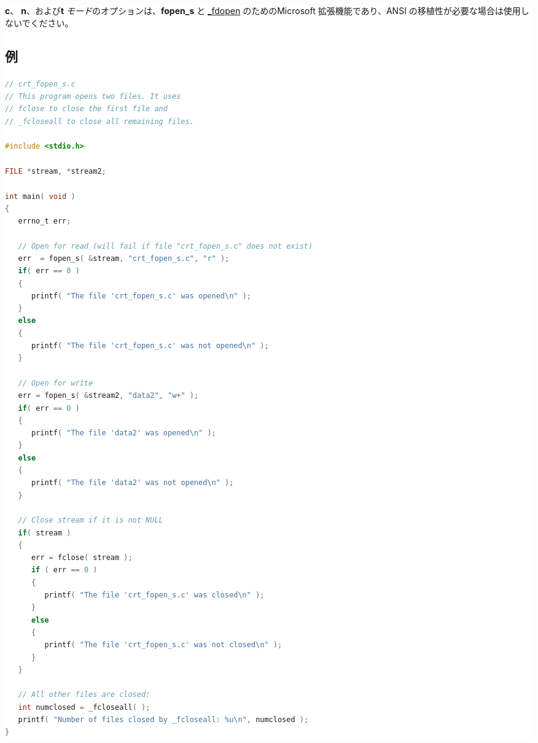 **c**、 **n**、および**t** *モード*のオプションは、**fopen_s** と [_fdopen](fdopen-wfdopen.md) のためのMicrosoft 拡張機能であり、ANSI の移植性が必要な場合は使用しないでください。

## <a name="example"></a>例

```C
// crt_fopen_s.c
// This program opens two files. It uses
// fclose to close the first file and
// _fcloseall to close all remaining files.

#include <stdio.h>

FILE *stream, *stream2;

int main( void )
{
   errno_t err;

   // Open for read (will fail if file "crt_fopen_s.c" does not exist)
   err  = fopen_s( &stream, "crt_fopen_s.c", "r" );
   if( err == 0 )
   {
      printf( "The file 'crt_fopen_s.c' was opened\n" );
   }
   else
   {
      printf( "The file 'crt_fopen_s.c' was not opened\n" );
   }

   // Open for write
   err = fopen_s( &stream2, "data2", "w+" );
   if( err == 0 )
   {
      printf( "The file 'data2' was opened\n" );
   }
   else
   {
      printf( "The file 'data2' was not opened\n" );
   }

   // Close stream if it is not NULL
   if( stream )
   {
      err = fclose( stream );
      if ( err == 0 )
      {
         printf( "The file 'crt_fopen_s.c' was closed\n" );
      }
      else
      {
         printf( "The file 'crt_fopen_s.c' was not closed\n" );
      }
   }

   // All other files are closed:
   int numclosed = _fcloseall( );
   printf( "Number of files closed by _fcloseall: %u\n", numclosed );
}
```
